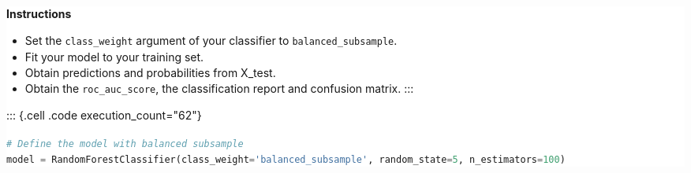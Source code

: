**Instructions**

-   Set the `class_weight` argument of your classifier to
    `balanced_subsample`.
-   Fit your model to your training set.
-   Obtain predictions and probabilities from X_test.
-   Obtain the `roc_auc_score`, the classification report and confusion
    matrix.
:::

::: {.cell .code execution_count="62"}
``` python
# Define the model with balanced subsample
model = RandomForestClassifier(class_weight='balanced_subsample', random_state=5, n_estimators=100)

